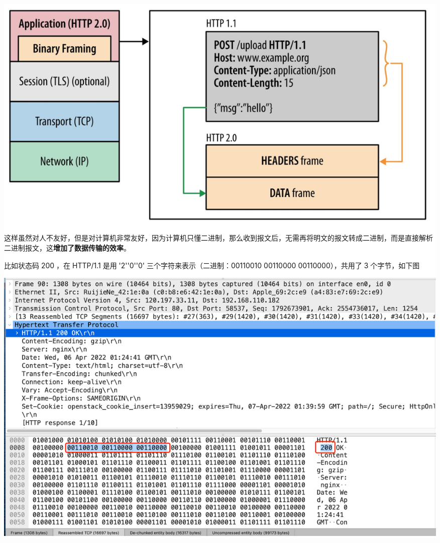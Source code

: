 ![HTTP/1 与 HTTP/2 ](./assets/二进制帧.png)

这样虽然对人不友好，但是对计算机非常友好，因为计算机只懂二进制，那么收到报文后，无需再将明文的报文转成二进制，而是直接解析二进制报文，这**增加了数据传输的效率**。

比如状态码 200 ，在 HTTP/1.1 是用 '2''0''0' 三个字符来表示（二进制：00110010 00110000 00110000），共用了 3 个字节，如下图

![img](./assets/http1.png)
